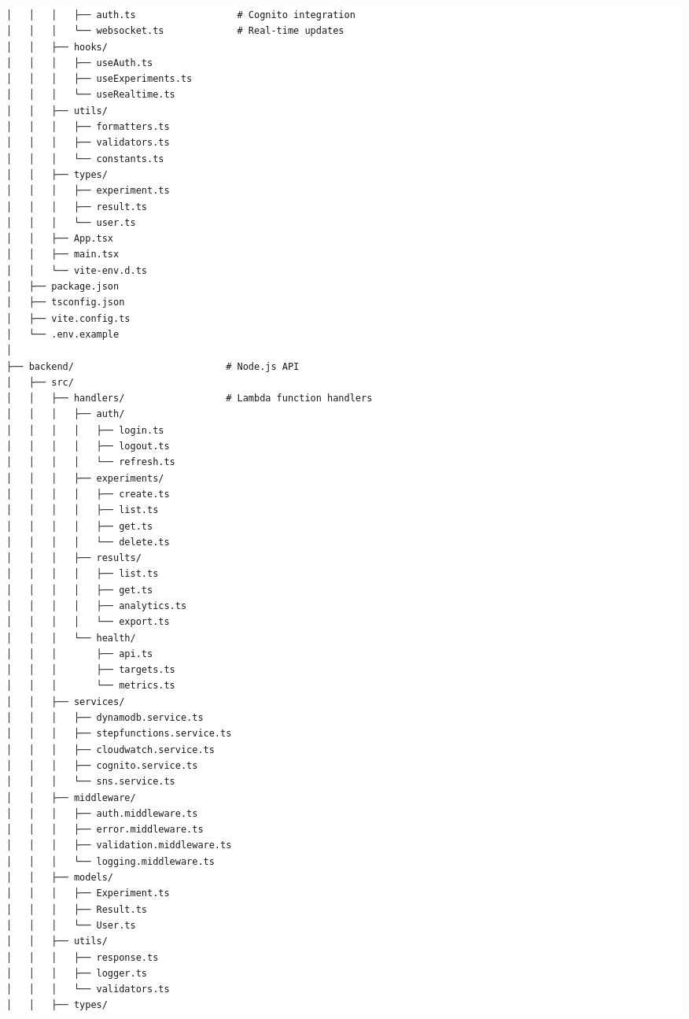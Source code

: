 ```
│   │   │   ├── auth.ts                  # Cognito integration
│   │   │   └── websocket.ts             # Real-time updates
│   │   ├── hooks/
│   │   │   ├── useAuth.ts
│   │   │   ├── useExperiments.ts
│   │   │   └── useRealtime.ts
│   │   ├── utils/
│   │   │   ├── formatters.ts
│   │   │   ├── validators.ts
│   │   │   └── constants.ts
│   │   ├── types/
│   │   │   ├── experiment.ts
│   │   │   ├── result.ts
│   │   │   └── user.ts
│   │   ├── App.tsx
│   │   ├── main.tsx
│   │   └── vite-env.d.ts
│   ├── package.json
│   ├── tsconfig.json
│   ├── vite.config.ts
│   └── .env.example
│
├── backend/                           # Node.js API
│   ├── src/
│   │   ├── handlers/                  # Lambda function handlers
│   │   │   ├── auth/
│   │   │   │   ├── login.ts
│   │   │   │   ├── logout.ts
│   │   │   │   └── refresh.ts
│   │   │   ├── experiments/
│   │   │   │   ├── create.ts
│   │   │   │   ├── list.ts
│   │   │   │   ├── get.ts
│   │   │   │   └── delete.ts
│   │   │   ├── results/
│   │   │   │   ├── list.ts
│   │   │   │   ├── get.ts
│   │   │   │   ├── analytics.ts
│   │   │   │   └── export.ts
│   │   │   └── health/
│   │   │       ├── api.ts
│   │   │       ├── targets.ts
│   │   │       └── metrics.ts
│   │   ├── services/
│   │   │   ├── dynamodb.service.ts
│   │   │   ├── stepfunctions.service.ts
│   │   │   ├── cloudwatch.service.ts
│   │   │   ├── cognito.service.ts
│   │   │   └── sns.service.ts
│   │   ├── middleware/
│   │   │   ├── auth.middleware.ts
│   │   │   ├── error.middleware.ts
│   │   │   ├── validation.middleware.ts
│   │   │   └── logging.middleware.ts
│   │   ├── models/
│   │   │   ├── Experiment.ts
│   │   │   ├── Result.ts
│   │   │   └── User.ts
│   │   ├── utils/
│   │   │   ├── response.ts
│   │   │   ├── logger.ts
│   │   │   └── validators.ts
│   │   ├── types/
```